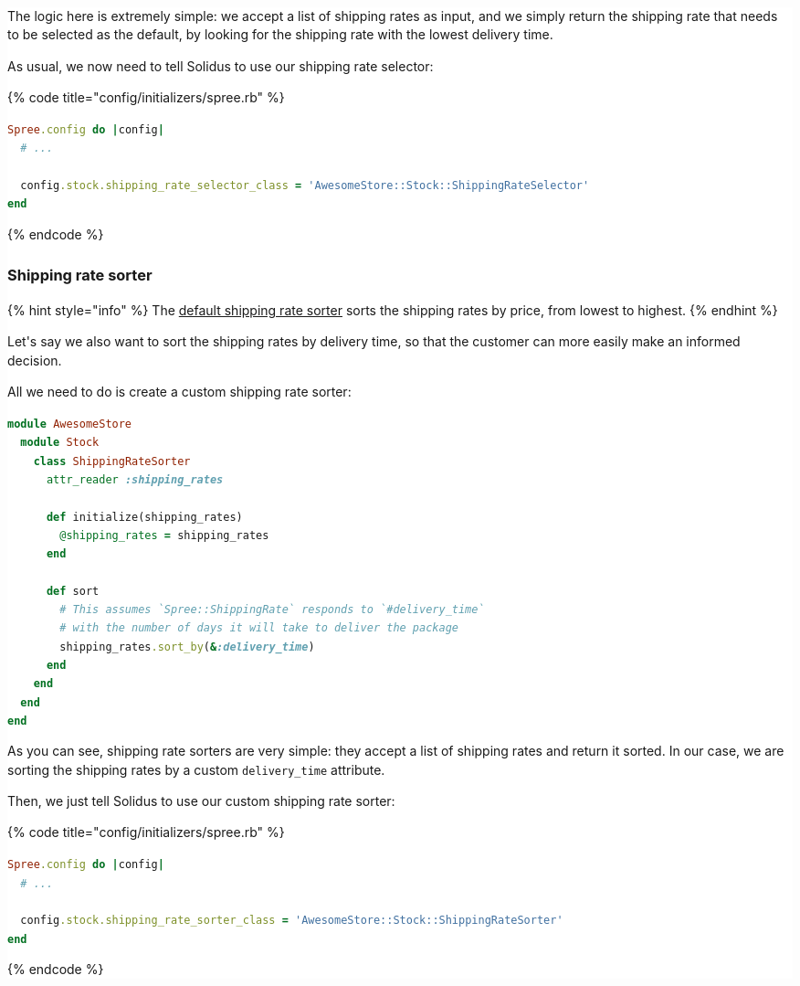 The logic here is extremely simple: we accept a list of shipping rates as input, and we simply return the shipping rate that needs to be selected as the default, by looking for the shipping rate with the lowest delivery time.

As usual, we now need to tell Solidus to use our shipping rate selector:

{% code title="config/initializers/spree.rb" %}
```ruby
Spree.config do |config|
  # ...

  config.stock.shipping_rate_selector_class = 'AwesomeStore::Stock::ShippingRateSelector'
end
```
{% endcode %}

### Shipping rate sorter

{% hint style="info" %}
The [default shipping rate sorter](https://github.com/solidusio/solidus/blob/6c0da5d618a6d04d13ef50ec01ae17c3b06f6259/core/app/models/spree/stock/shipping_rate_sorter.rb) sorts the shipping rates by price, from lowest to highest.
{% endhint %}

Let's say we also want to sort the shipping rates by delivery time, so that the customer can more easily make an informed decision.

All we need to do is create a custom shipping rate sorter:

```ruby
module AwesomeStore
  module Stock
    class ShippingRateSorter
      attr_reader :shipping_rates

      def initialize(shipping_rates)
        @shipping_rates = shipping_rates
      end

      def sort
        # This assumes `Spree::ShippingRate` responds to `#delivery_time`
        # with the number of days it will take to deliver the package
        shipping_rates.sort_by(&:delivery_time)
      end
    end
  end
end
```

As you can see, shipping rate sorters are very simple: they accept a list of shipping rates and return it sorted. In our case, we are sorting the shipping rates by a custom `delivery_time` attribute.

Then, we just tell Solidus to use our custom shipping rate sorter:

{% code title="config/initializers/spree.rb" %}
```ruby
Spree.config do |config|
  # ...

  config.stock.shipping_rate_sorter_class = 'AwesomeStore::Stock::ShippingRateSorter'
end
```
{% endcode %}

